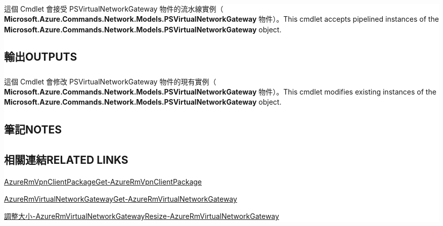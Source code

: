 ###  
<span data-ttu-id="00928-141">這個 Cmdlet 會接受 PSVirtualNetworkGateway 物件的流水線實例（ **Microsoft.Azure.Commands.Network.Models.PSVirtualNetworkGateway** 物件）。</span><span class="sxs-lookup"><span data-stu-id="00928-141">This cmdlet accepts pipelined instances of the **Microsoft.Azure.Commands.Network.Models.PSVirtualNetworkGateway** object.</span></span>

## <span data-ttu-id="00928-142">輸出</span><span class="sxs-lookup"><span data-stu-id="00928-142">OUTPUTS</span></span>

###  
<span data-ttu-id="00928-143">這個 Cmdlet 會修改 PSVirtualNetworkGateway 物件的現有實例（ **Microsoft.Azure.Commands.Network.Models.PSVirtualNetworkGateway** 物件）。</span><span class="sxs-lookup"><span data-stu-id="00928-143">This cmdlet modifies existing instances of the **Microsoft.Azure.Commands.Network.Models.PSVirtualNetworkGateway** object.</span></span>

## <span data-ttu-id="00928-144">筆記</span><span class="sxs-lookup"><span data-stu-id="00928-144">NOTES</span></span>

## <span data-ttu-id="00928-145">相關連結</span><span class="sxs-lookup"><span data-stu-id="00928-145">RELATED LINKS</span></span>

[<span data-ttu-id="00928-146">AzureRmVpnClientPackage</span><span class="sxs-lookup"><span data-stu-id="00928-146">Get-AzureRmVpnClientPackage</span></span>](./Get-AzureRmVpnClientPackage.md)

[<span data-ttu-id="00928-147">AzureRmVirtualNetworkGateway</span><span class="sxs-lookup"><span data-stu-id="00928-147">Get-AzureRmVirtualNetworkGateway</span></span>](./Get-AzureRmVirtualNetworkGateway.md)

[<span data-ttu-id="00928-148">調整大小-AzureRmVirtualNetworkGateway</span><span class="sxs-lookup"><span data-stu-id="00928-148">Resize-AzureRmVirtualNetworkGateway</span></span>](./Resize-AzureRmVirtualNetworkGateway.md)


